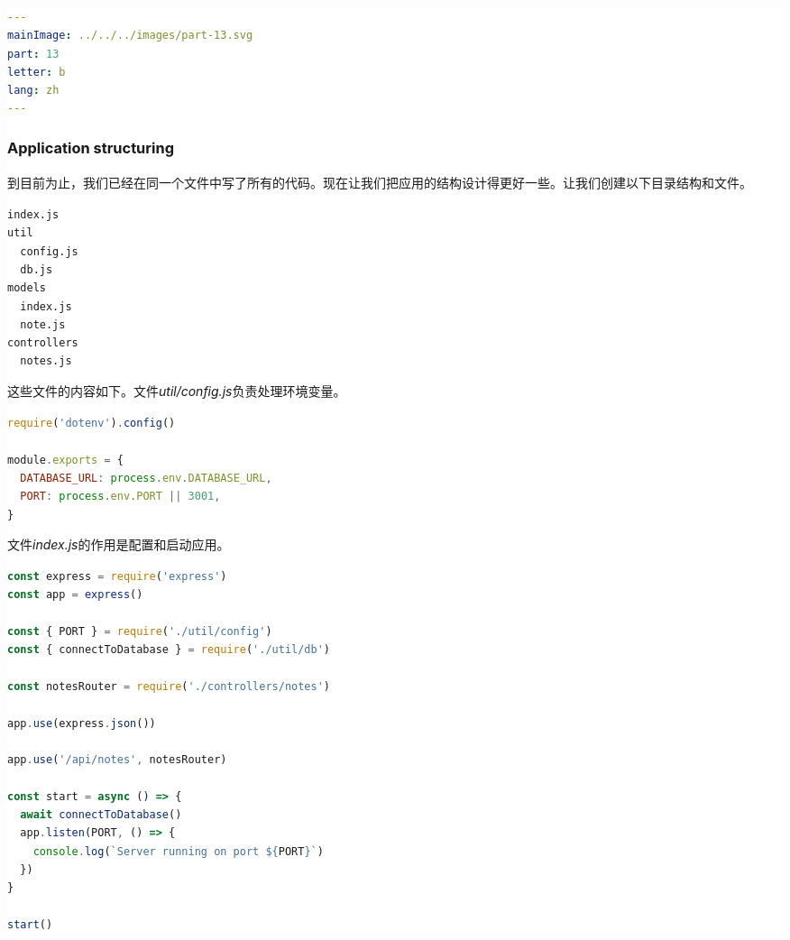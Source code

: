 ```yaml
---
mainImage: ../../../images/part-13.svg
part: 13
letter: b
lang: zh
---
```


<div class="content">

### Application structuring


 到目前为止，我们已经在同一个文件中写了所有的代码。现在让我们把应用的结构设计得更好一些。让我们创建以下目录结构和文件。

```
index.js
util
  config.js
  db.js
models
  index.js
  note.js
controllers
  notes.js
```


 这些文件的内容如下。文件<i>util/config.js</i>负责处理环境变量。

```js
require('dotenv').config()

module.exports = {
  DATABASE_URL: process.env.DATABASE_URL,
  PORT: process.env.PORT || 3001,
}
```


 文件<i>index.js</i>的作用是配置和启动应用。

```js
const express = require('express')
const app = express()

const { PORT } = require('./util/config')
const { connectToDatabase } = require('./util/db')

const notesRouter = require('./controllers/notes')

app.use(express.json())

app.use('/api/notes', notesRouter)

const start = async () => {
  await connectToDatabase()
  app.listen(PORT, () => {
    console.log(`Server running on port ${PORT}`)
  })
}

start()
```

